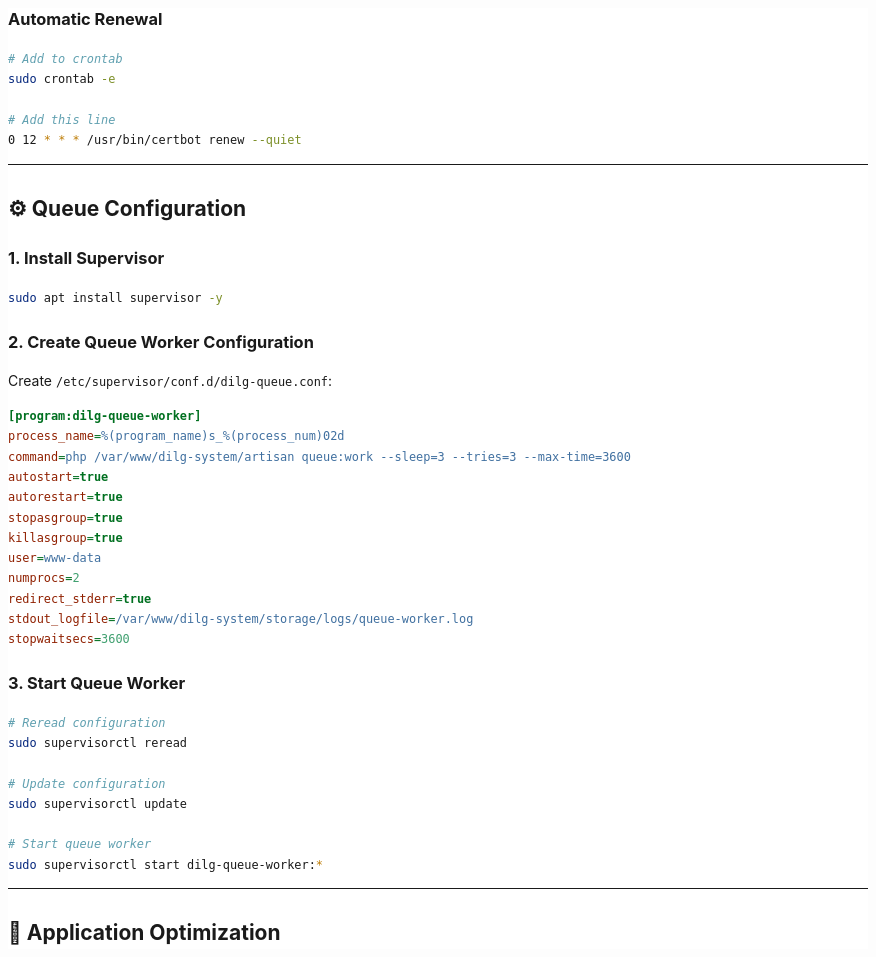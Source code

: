 ### **Automatic Renewal**
```bash
# Add to crontab
sudo crontab -e

# Add this line
0 12 * * * /usr/bin/certbot renew --quiet
```

---

## ⚙️ Queue Configuration

### **1. Install Supervisor**
```bash
sudo apt install supervisor -y
```

### **2. Create Queue Worker Configuration**

Create `/etc/supervisor/conf.d/dilg-queue.conf`:
```ini
[program:dilg-queue-worker]
process_name=%(program_name)s_%(process_num)02d
command=php /var/www/dilg-system/artisan queue:work --sleep=3 --tries=3 --max-time=3600
autostart=true
autorestart=true
stopasgroup=true
killasgroup=true
user=www-data
numprocs=2
redirect_stderr=true
stdout_logfile=/var/www/dilg-system/storage/logs/queue-worker.log
stopwaitsecs=3600
```

### **3. Start Queue Worker**
```bash
# Reread configuration
sudo supervisorctl reread

# Update configuration
sudo supervisorctl update

# Start queue worker
sudo supervisorctl start dilg-queue-worker:*
```

---

## 🔄 Application Optimization
